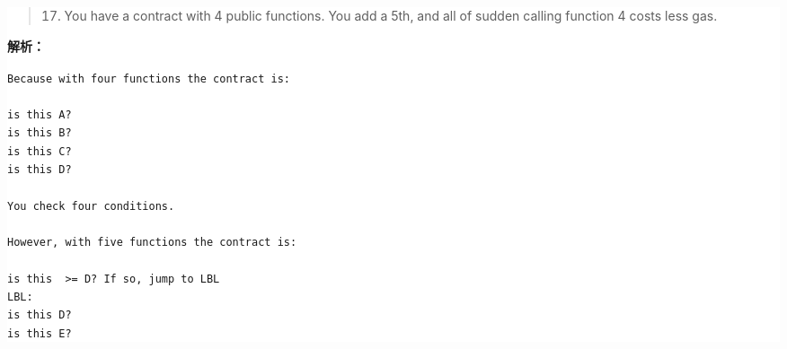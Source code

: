 > 17. You have a contract with 4 public functions. You add a 5th, and all of sudden calling function 4 costs less gas.

**解析：**

```
Because with four functions the contract is:

is this A? 
is this B? 
is this C?
is this D? 

You check four conditions.

However, with five functions the contract is:

is this  >= D? If so, jump to LBL
LBL:
is this D?
is this E?
```